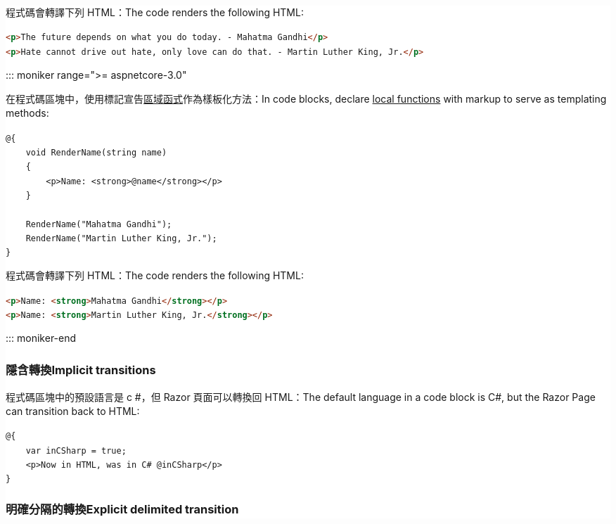 <span data-ttu-id="e0697-164">程式碼會轉譯下列 HTML：</span><span class="sxs-lookup"><span data-stu-id="e0697-164">The code renders the following HTML:</span></span>

```html
<p>The future depends on what you do today. - Mahatma Gandhi</p>
<p>Hate cannot drive out hate, only love can do that. - Martin Luther King, Jr.</p>
```

::: moniker range=">= aspnetcore-3.0"

<span data-ttu-id="e0697-165">在程式碼區塊中，使用標記宣告[區域函式](/dotnet/csharp/programming-guide/classes-and-structs/local-functions)作為樣板化方法：</span><span class="sxs-lookup"><span data-stu-id="e0697-165">In code blocks, declare [local functions](/dotnet/csharp/programming-guide/classes-and-structs/local-functions) with markup to serve as templating methods:</span></span>

```cshtml
@{
    void RenderName(string name)
    {
        <p>Name: <strong>@name</strong></p>
    }

    RenderName("Mahatma Gandhi");
    RenderName("Martin Luther King, Jr.");
}
```

<span data-ttu-id="e0697-166">程式碼會轉譯下列 HTML：</span><span class="sxs-lookup"><span data-stu-id="e0697-166">The code renders the following HTML:</span></span>

```html
<p>Name: <strong>Mahatma Gandhi</strong></p>
<p>Name: <strong>Martin Luther King, Jr.</strong></p>
```

::: moniker-end

### <a name="implicit-transitions"></a><span data-ttu-id="e0697-167">隱含轉換</span><span class="sxs-lookup"><span data-stu-id="e0697-167">Implicit transitions</span></span>

<span data-ttu-id="e0697-168">程式碼區塊中的預設語言是 c #，但 Razor 頁面可以轉換回 HTML：</span><span class="sxs-lookup"><span data-stu-id="e0697-168">The default language in a code block is C#, but the Razor Page can transition back to HTML:</span></span>

```cshtml
@{
    var inCSharp = true;
    <p>Now in HTML, was in C# @inCSharp</p>
}
```

### <a name="explicit-delimited-transition"></a><span data-ttu-id="e0697-169">明確分隔的轉換</span><span class="sxs-lookup"><span data-stu-id="e0697-169">Explicit delimited transition</span></span>
